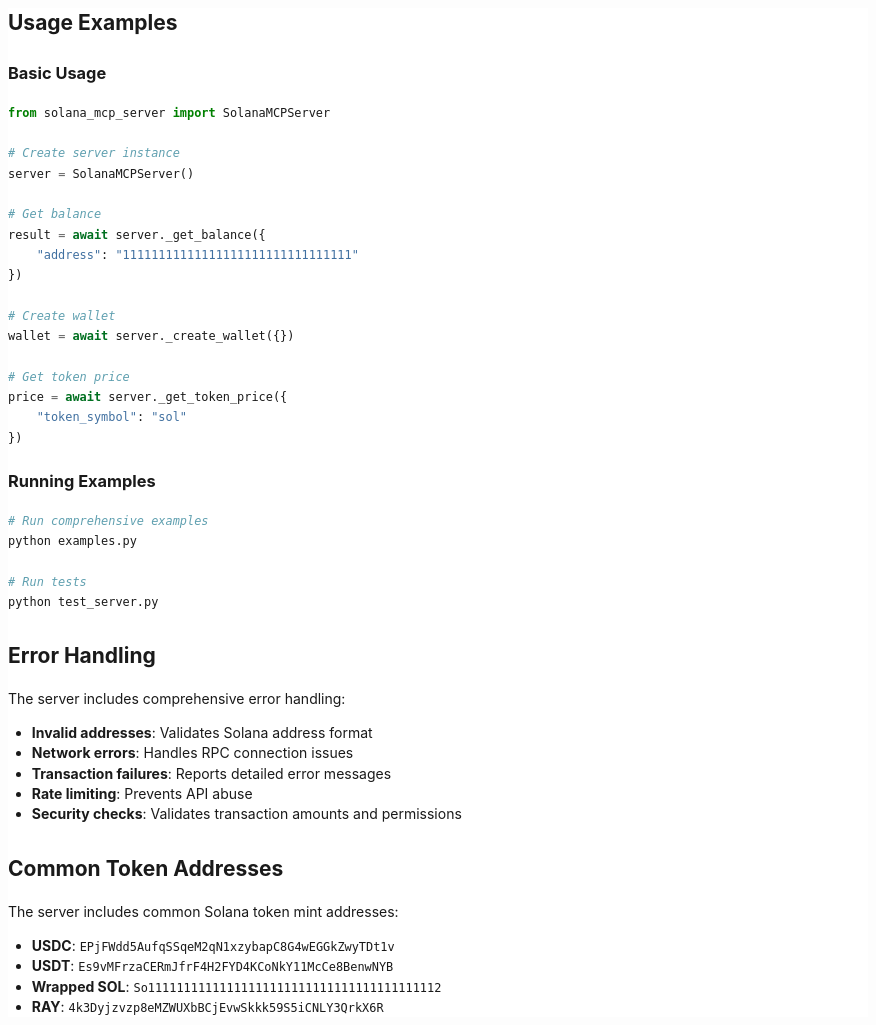 ## Usage Examples

### Basic Usage

```python
from solana_mcp_server import SolanaMCPServer

# Create server instance
server = SolanaMCPServer()

# Get balance
result = await server._get_balance({
    "address": "11111111111111111111111111111111"
})

# Create wallet
wallet = await server._create_wallet({})

# Get token price
price = await server._get_token_price({
    "token_symbol": "sol"
})
```

### Running Examples

```bash
# Run comprehensive examples
python examples.py

# Run tests
python test_server.py
```

## Error Handling

The server includes comprehensive error handling:

- **Invalid addresses**: Validates Solana address format
- **Network errors**: Handles RPC connection issues
- **Transaction failures**: Reports detailed error messages
- **Rate limiting**: Prevents API abuse
- **Security checks**: Validates transaction amounts and permissions

## Common Token Addresses

The server includes common Solana token mint addresses:

- **USDC**: `EPjFWdd5AufqSSqeM2qN1xzybapC8G4wEGGkZwyTDt1v`
- **USDT**: `Es9vMFrzaCERmJfrF4H2FYD4KCoNkY11McCe8BenwNYB`
- **Wrapped SOL**: `So11111111111111111111111111111111111111112`
- **RAY**: `4k3Dyjzvzp8eMZWUXbBCjEvwSkkk59S5iCNLY3QrkX6R`
